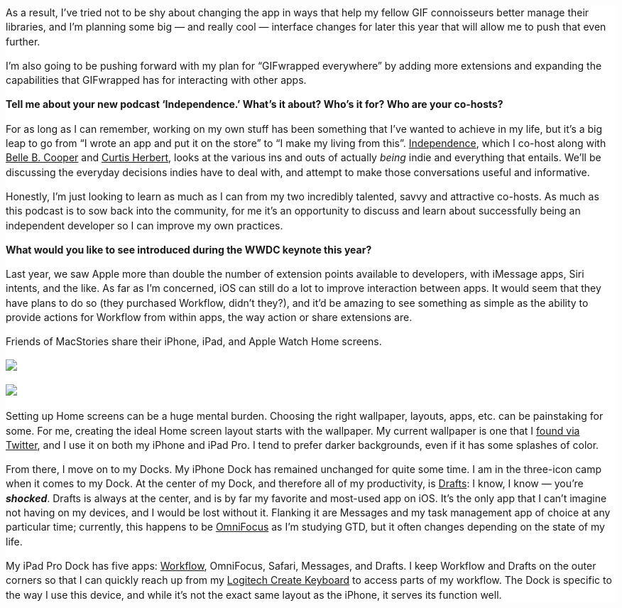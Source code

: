 As a result, I’ve tried not to be shy about changing the app in ways that help my fellow GIF connoisseurs better manage their libraries, and I’m planning some big — and really cool — interface changes for later this year that will allow me to push that even further.

I’m also going to be pushing forward with my plan for “GIFwrapped everywhere” by adding more extensions and expanding the capabilities that GIFwrapped has for interacting with other apps.

**Tell me about your new podcast ‘Independence.’ What’s it about? Who’s it for? Who are your co-hosts?**

For as long as I can remember, working on my own stuff has been something that I’ve wanted to achieve in my life, but it’s a big leap to go from “I wrote an app and put it on the store” to “I make my living from this”. [Independence](http://independence.fm/), which I co-host along with [Belle B. Cooper](http://bellebcooper.com/) and [Curtis Herbert](https://curtisherbert.com/), looks at the various ins and outs of actually *being* indie and everything that entails. We’ll be discussing the everyday decisions indies have to deal with, and attempt to make those conversations useful and informative.

Honestly, I’m just looking to learn as much as I can from my two incredibly talented, savvy and attractive co-hosts. As much as this podcast is to sow back into the community, for me it’s an opportunity to discuss and learn about successfully being an independent developer so I can improve my own practices.

**What would you like to see introduced during the WWDC keynote this year?**

Last year, we saw Apple more than double the number of extension points available to developers, with iMessage apps, Siri intents, and the like. As far as I’m concerned, iOS can still do a lot to improve interaction between apps. It would seem that they have plans to do so (they purchased Workflow, didn’t they?), and it’d be amazing to see something as simple as the ability to provide actions for Workflow from within apps, the way action or share extensions are.

Friends of MacStories share their iPhone, iPad, and Apple Watch Home screens.

![](https://gallery.mailchimp.com/9f4b80a35728f7271fe3ea6ff/images/75d4611f-97ce-4e5e-9dc0-83cb483e6805.jpeg)

[![](https://gallery.mailchimp.com/9f4b80a35728f7271fe3ea6ff/images/ea4feddb-0b42-475d-a06f-909c1067e0bb.jpg)](https://bddf794624247cea6a0b-b4761d2ba0154d0278c36dbf2b3c114d.ssl.cf1.rackcdn.com/weekly-81-ms-weekly-homescreen1495794055787.jpg)

Setting up Home screens can be a huge mental burden. Choosing the right wallpaper, layouts, apps, etc. can be painstaking for some. For me, creating the ideal Home screen layout starts with the wallpaper. My current wallpaper is one that I [found via Twitter](https://birchtree.me/wallpapers/), and I use it on both my iPhone and iPad Pro. I tend to prefer darker backgrounds, even if it has some splashes of color.

From there, I move on to my Docks. My iPhone Dock has remained unchanged for quite some time. I am in the three-icon camp when it comes to my Dock. At the center of my Dock, and therefore all of my productivity, is [Drafts](https://itunes.apple.com/us/app/drafts-quickly-capture-notes-share-anywhere/id905337691?mt=8&uo=4&at=1001l4VZ&ct=ms_weekly): I know, I know — you’re ***shocked***. Drafts is always at the center, and is by far my favorite and most-used app on iOS. It’s the only app that I can’t imagine not having on my devices, and I would be lost without it. Flanking it are Messages and my task management app of choice at any particular time; currently, this happens to be [OmniFocus](https://itunes.apple.com/us/app/omnifocus-2/id904071710?mt=8&uo=4&at=1001l4VZ&ct=ms_weekly) as I’m studying GTD, but it often changes depending on the state of my life.

My iPad Pro Dock has five apps: [Workflow](https://itunes.apple.com/us/app/workflow-powerful-automation-made-simple/id915249334?mt=8&uo=4&at=1001l4VZ&ct=ms_weekly), OmniFocus, Safari, Messages, and Drafts. I keep Workflow and Drafts on the outer corners so that I can quickly reach up from my [Logitech Create Keyboard](http://www.amazon.com/dp/B01HIS30OY/?tag=nahumck-20) to access parts of my workflow. The Dock is specific to the way I use this device, and while it’s not the exact same layout as the iPhone, it serves its function well.
